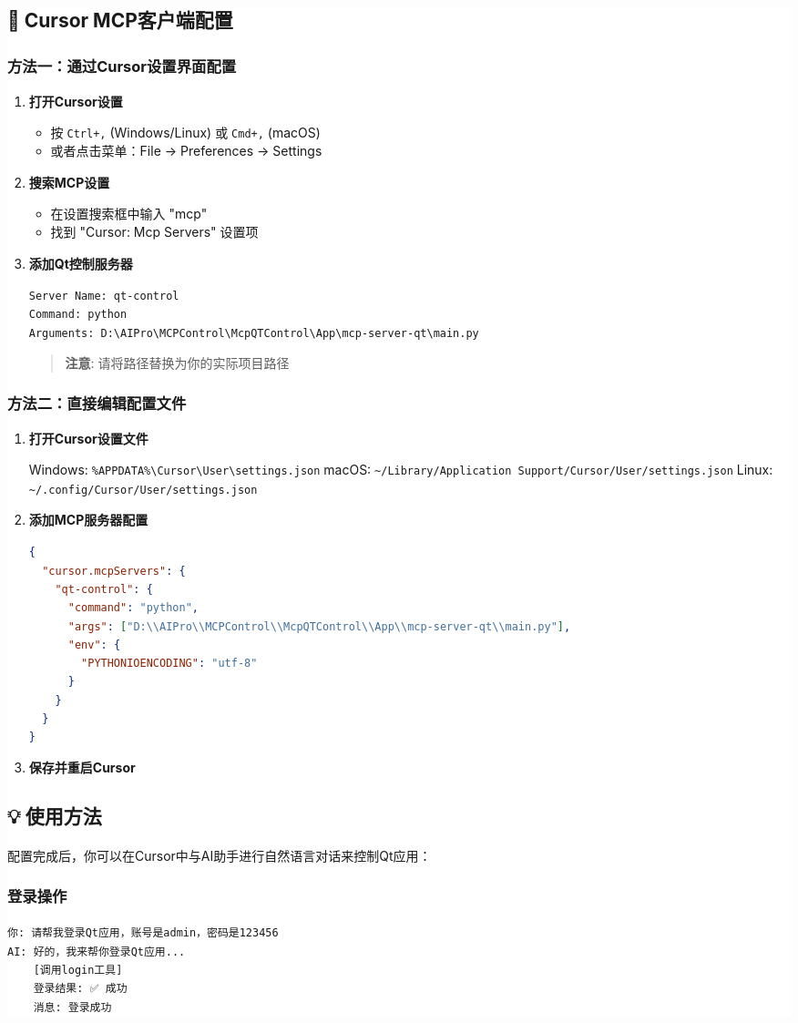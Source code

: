 ## 🔑 Cursor MCP客户端配置

### 方法一：通过Cursor设置界面配置

1. **打开Cursor设置**
   - 按 `Ctrl+,` (Windows/Linux) 或 `Cmd+,` (macOS)
   - 或者点击菜单：File → Preferences → Settings

2. **搜索MCP设置**
   - 在设置搜索框中输入 "mcp"
   - 找到 "Cursor: Mcp Servers" 设置项

3. **添加Qt控制服务器**
   ```
   Server Name: qt-control
   Command: python
   Arguments: D:\AIPro\MCPControl\McpQTControl\App\mcp-server-qt\main.py
   ```

   > **注意**: 请将路径替换为你的实际项目路径

### 方法二：直接编辑配置文件

1. **打开Cursor设置文件**
   
   Windows: `%APPDATA%\Cursor\User\settings.json`
   macOS: `~/Library/Application Support/Cursor/User/settings.json`
   Linux: `~/.config/Cursor/User/settings.json`

2. **添加MCP服务器配置**
   ```json
   {
     "cursor.mcpServers": {
       "qt-control": {
         "command": "python",
         "args": ["D:\\AIPro\\MCPControl\\McpQTControl\\App\\mcp-server-qt\\main.py"],
         "env": {
           "PYTHONIOENCODING": "utf-8"
         }
       }
     }
   }
   ```

3. **保存并重启Cursor**

## 💡 使用方法

配置完成后，你可以在Cursor中与AI助手进行自然语言对话来控制Qt应用：

### 登录操作
```
你: 请帮我登录Qt应用，账号是admin，密码是123456
AI: 好的，我来帮你登录Qt应用...
    [调用login工具]
    登录结果: ✅ 成功
    消息: 登录成功
```
